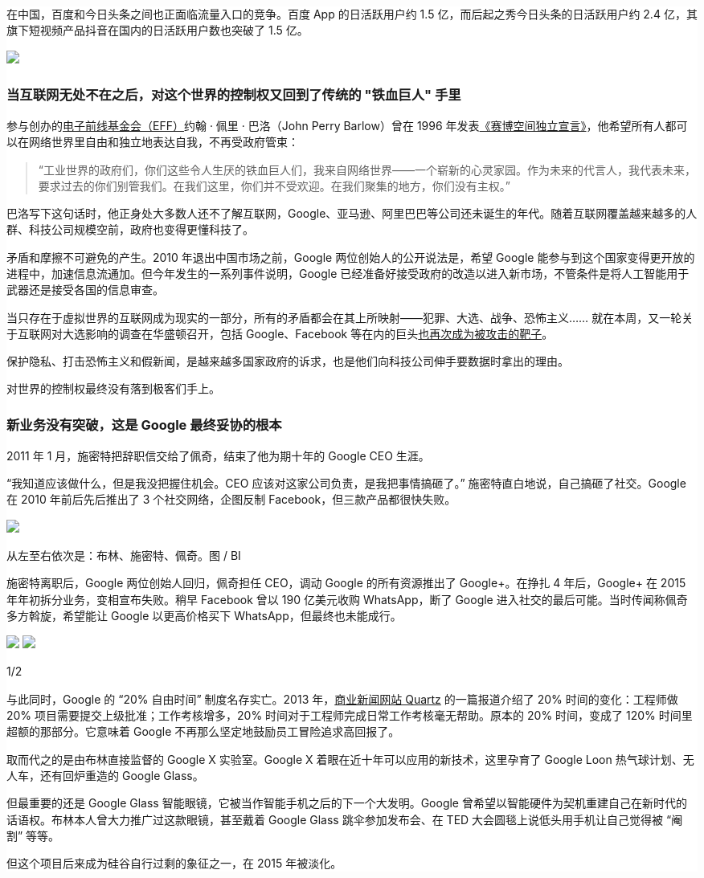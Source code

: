 在中国，百度和今日头条之间也正面临流量入口的竞争。百度 App 的日活跃用户约 1.5 亿，而后起之秀今日头条的日活跃用户约 2.4 亿，其旗下短视频产品抖音在国内的日活跃用户数也突破了 1.5 亿。

![](https://github.com/OkamiWong/clipped-web-pages/blob/master/Images/2020-9-16%2023-38-10/128821f9-9fc0-485c-a890-52dc9dd51b35.webp)

### 当互联网无处不在之后，对这个世界的控制权又回到了传统的 "铁血巨人" 手里

参与创办的[电子前线基金会（EFF）](http://www.qdaily.com/articles/www.eff.org)约翰 · 佩里 · 巴洛（John Perry Barlow）曾在 1996 年发表[《赛博空间独立宣言》](https://www.eff.org/cyberspace-independence)，他希望所有人都可以在网络世界里自由和独立地表达自我，不再受政府管束：

> “工业世界的政府们，你们这些令人生厌的铁血巨人们，我来自网络世界——一个崭新的心灵家园。作为未来的代言人，我代表未来，要求过去的你们别管我们。在我们这里，你们并不受欢迎。在我们聚集的地方，你们没有主权。”

巴洛写下这句话时，他正身处大多数人还不了解互联网，Google、亚马逊、阿里巴巴等公司还未诞生的年代。随着互联网覆盖越来越多的人群、科技公司规模空前，政府也变得更懂科技了。

矛盾和摩擦不可避免的产生。2010 年退出中国市场之前，Google 两位创始人的公开说法是，希望 Google 能参与到这个国家变得更开放的进程中，加速信息流通加。但今年发生的一系列事件说明，Google 已经准备好接受政府的改造以进入新市场，不管条件是将人工智能用于武器还是接受各国的信息审查。

当只存在于虚拟世界的互联网成为现实的一部分，所有的矛盾都会在其上所映射——犯罪、大选、战争、恐怖主义…… 就在本周，又一轮关于互联网对大选影响的调查在华盛顿召开，包括 Google、Facebook 等在内的巨头[也再次成为被攻击的靶子](https://www.cnbc.com/2018/09/05/senate-intelligence-committee-shaming-google-alphabet-empty-chair.html)。  

保护隐私、打击恐怖主义和假新闻，是越来越多国家政府的诉求，也是他们向科技公司伸手要数据时拿出的理由。

对世界的控制权最终没有落到极客们手上。

### 新业务没有突破，这是 Google 最终妥协的根本

2011 年 1 月，施密特把辞职信交给了佩奇，结束了他为期十年的 Google CEO 生涯。  

“我知道应该做什么，但是我没把握住机会。CEO 应该对这家公司负责，是我把事情搞砸了。” 施密特直白地说，自己搞砸了社交。Google 在 2010 年前后先后推出了 3 个社交网络，企图反制 Facebook，但三款产品都很快失败。

![](https://github.com/OkamiWong/clipped-web-pages/blob/master/Images/2020-9-16%2023-38-10/ac8035e3-4855-430f-b377-97cadbc6a079.webp)

从左至右依次是：布林、施密特、佩奇。图 / BI

施密特离职后，Google 两位创始人回归，佩奇担任 CEO，调动 Google 的所有资源推出了 Google+。在挣扎 4 年后，Google+ 在 2015 年年初拆分业务，变相宣布失败。稍早 Facebook 曾以 190 亿美元收购 WhatsApp，断了 Google 进入社交的最后可能。当时传闻称佩奇多方斡旋，希望能让 Google 以更高价格买下 WhatsApp，但最终也未能成行。

![](https://github.com/OkamiWong/clipped-web-pages/blob/master/Images/2020-9-16%2023-38-10/f27feb1a-19b5-4d19-bd67-9f9bc19542b8.webp)
![](https://github.com/OkamiWong/clipped-web-pages/blob/master/Images/2020-9-16%2023-38-10/47191b2a-6d55-492f-bce5-ffd5f15ddf8f.webp)

1/2

与此同时，Google 的 “20% 自由时间” 制度名存实亡。2013 年，[商业新闻网站 Quartz](http://qz.com/115831/googles-20-time-which-brought-you-gmail-and-adsense-is-now-as-good-as-dead/) 的一篇报道介绍了 20% 时间的变化：工程师做 20% 项目需要提交上级批准；工作考核增多，20% 时间对于工程师完成日常工作考核毫无帮助。原本的 20% 时间，变成了 120% 时间里超额的那部分。它意味着 Google 不再那么坚定地鼓励员工冒险追求高回报了。

取而代之的是由布林直接监督的 Google X 实验室。Google X 着眼在近十年可以应用的新技术，这里孕育了 Google Loon 热气球计划、无人车，还有回炉重造的 Google Glass。

但最重要的还是 Google Glass 智能眼镜，它被当作智能手机之后的下一个大发明。Google 曾希望以智能硬件为契机重建自己在新时代的话语权。布林本人曾大力推广过这款眼镜，甚至戴着 Google Glass 跳伞参加发布会、在 TED 大会圆毯上说低头用手机让自己觉得被 “阉割” 等等。

但这个项目后来成为硅谷自行过剩的象征之一，在 2015 年被淡化。
